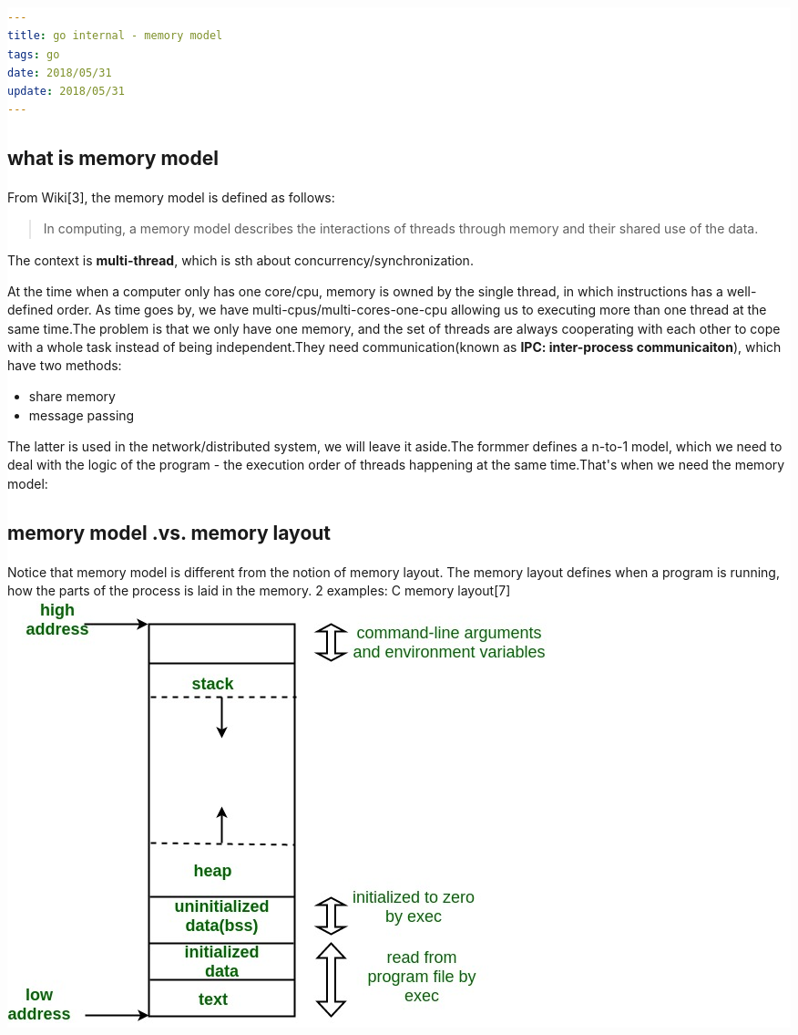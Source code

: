 ```yaml
---
title: go internal - memory model
tags: go
date: 2018/05/31
update: 2018/05/31
---
```

## what is memory model
From Wiki[3], the memory model is defined as follows:
> In computing, a memory model describes the interactions of threads through memory and their shared use of the data.

The context is **multi-thread**, which is sth about concurrency/synchronization.

At the time when a computer only has one core/cpu, memory is owned by the single thread, in which instructions has a well-defined order. As time goes by, we have multi-cpus/multi-cores-one-cpu allowing us to executing more than one thread at the same time.The problem is that we only have one memory, and the set of threads are always cooperating with each other to cope with a whole task instead of being independent.They need communication(known as **IPC: inter-process communicaiton**), which have two methods:
* share memory
* message passing

The latter is used in the network/distributed system, we will leave it aside.The formmer defines a n-to-1 model, which we need to deal with the logic of the program - the execution order of threads happening at the same time.That's when we need the memory model:



## memory model .vs. memory layout
Notice that memory model is different from the notion of memory layout.
The memory layout defines when a program is running, how the parts of the process is laid in the memory. 2 examples:
C memory layout[7]
![C memory layout](/images/imgs/memoryLayoutC.jpg)
